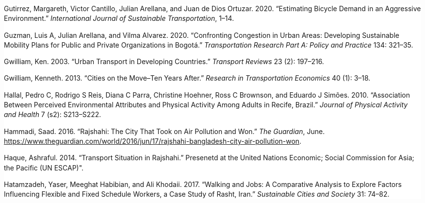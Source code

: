 <div id="ref-gutierrez2020estimating">

Gutirrez, Margareth, Victor Cantillo, Julian Arellana, and Juan de Dios
Ortuzar. 2020. “Estimating Bicycle Demand in an Aggressive Environment.”
*International Journal of Sustainable Transportation*, 1–14.

</div>

<div id="ref-guzman2020confronting">

Guzman, Luis A, Julian Arellana, and Vilma Alvarez. 2020. “Confronting
Congestion in Urban Areas: Developing Sustainable Mobility Plans for
Public and Private Organizations in Bogotá.” *Transportation Research
Part A: Policy and Practice* 134: 321–35.

</div>

<div id="ref-gwilliam2003urban">

Gwilliam, Ken. 2003. “Urban Transport in Developing Countries.”
*Transport Reviews* 23 (2): 197–216.

</div>

<div id="ref-gwilliam2013cities">

Gwilliam, Kenneth. 2013. “Cities on the Move–Ten Years After.” *Research
in Transportation Economics* 40 (1): 3–18.

</div>

<div id="ref-hallal2010association">

Hallal, Pedro C, Rodrigo S Reis, Diana C Parra, Christine Hoehner, Ross
C Brownson, and Eduardo J Simões. 2010. “Association Between Perceived
Environmental Attributes and Physical Activity Among Adults in Recife,
Brazil.” *Journal of Physical Activity and Health* 7 (s2): S213–S222.

</div>

<div id="ref-hammadi_2016">

Hammadi, Saad. 2016. “Rajshahi: The City That Took on Air Pollution and
Won.” *The Guardian*, June.
<https://www.theguardian.com/world/2016/jun/17/rajshahi-bangladesh-city-air-pollution-won>.

</div>

<div id="ref-haque2014">

Haque, Ashraful. 2014. “Transport Situation in Rajshahi.” Presenetd at
the United Nations Economic; Social Commission for Asia; the Pacific (UN
ESCAP)".

</div>

<div id="ref-hatamzadeh2017walking">

Hatamzadeh, Yaser, Meeghat Habibian, and Ali Khodaii. 2017. “Walking and
Jobs: A Comparative Analysis to Explore Factors Influencing Flexible and
Fixed Schedule Workers, a Case Study of Rasht, Iran.” *Sustainable
Cities and Society* 31: 74–82.
